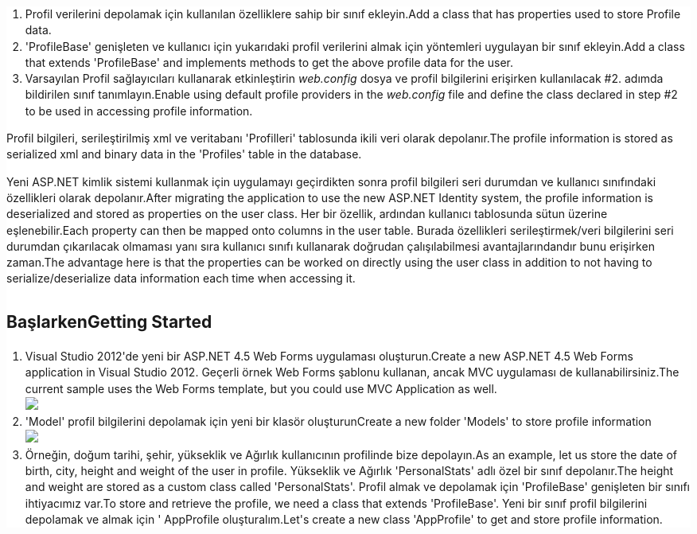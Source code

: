 1. <span data-ttu-id="b4c2a-120">Profil verilerini depolamak için kullanılan özelliklere sahip bir sınıf ekleyin.</span><span class="sxs-lookup"><span data-stu-id="b4c2a-120">Add a class that has properties used to store Profile data.</span></span>
2. <span data-ttu-id="b4c2a-121">'ProfileBase' genişleten ve kullanıcı için yukarıdaki profil verilerini almak için yöntemleri uygulayan bir sınıf ekleyin.</span><span class="sxs-lookup"><span data-stu-id="b4c2a-121">Add a class that extends 'ProfileBase' and implements methods to get the above profile data for the user.</span></span>
3. <span data-ttu-id="b4c2a-122">Varsayılan Profil sağlayıcıları kullanarak etkinleştirin *web.config* dosya ve profil bilgilerini erişirken kullanılacak #2. adımda bildirilen sınıf tanımlayın.</span><span class="sxs-lookup"><span data-stu-id="b4c2a-122">Enable using default profile providers in the *web.config* file and define the class declared in step #2 to be used in accessing profile information.</span></span>

<span data-ttu-id="b4c2a-123">Profil bilgileri, serileştirilmiş xml ve veritabanı 'Profilleri' tablosunda ikili veri olarak depolanır.</span><span class="sxs-lookup"><span data-stu-id="b4c2a-123">The profile information is stored as serialized xml and binary data in the 'Profiles' table in the database.</span></span>

<span data-ttu-id="b4c2a-124">Yeni ASP.NET kimlik sistemi kullanmak için uygulamayı geçirdikten sonra profil bilgileri seri durumdan ve kullanıcı sınıfındaki özellikleri olarak depolanır.</span><span class="sxs-lookup"><span data-stu-id="b4c2a-124">After migrating the application to use the new ASP.NET Identity system, the profile information is deserialized and stored as properties on the user class.</span></span> <span data-ttu-id="b4c2a-125">Her bir özellik, ardından kullanıcı tablosunda sütun üzerine eşlenebilir.</span><span class="sxs-lookup"><span data-stu-id="b4c2a-125">Each property can then be mapped onto columns in the user table.</span></span> <span data-ttu-id="b4c2a-126">Burada özellikleri serileştirmek/veri bilgilerini seri durumdan çıkarılacak olmaması yanı sıra kullanıcı sınıfı kullanarak doğrudan çalışılabilmesi avantajlarındandır bunu erişirken zaman.</span><span class="sxs-lookup"><span data-stu-id="b4c2a-126">The advantage here is that the properties can be worked on directly using the user class in addition to not having to serialize/deserialize data information each time when accessing it.</span></span>

## <a name="getting-started"></a><span data-ttu-id="b4c2a-127">Başlarken</span><span class="sxs-lookup"><span data-stu-id="b4c2a-127">Getting Started</span></span>

1. <span data-ttu-id="b4c2a-128">Visual Studio 2012'de yeni bir ASP.NET 4.5 Web Forms uygulaması oluşturun.</span><span class="sxs-lookup"><span data-stu-id="b4c2a-128">Create a new ASP.NET 4.5 Web Forms application in Visual Studio 2012.</span></span> <span data-ttu-id="b4c2a-129">Geçerli örnek Web Forms şablonu kullanan, ancak MVC uygulaması de kullanabilirsiniz.</span><span class="sxs-lookup"><span data-stu-id="b4c2a-129">The current sample uses the Web Forms template, but you could use MVC Application as well.</span></span>  
    ![](migrating-universal-provider-data-for-membership-and-user-profiles-to-aspnet-identity/_static/image1.jpg)
2. <span data-ttu-id="b4c2a-130">'Model' profil bilgilerini depolamak için yeni bir klasör oluşturun</span><span class="sxs-lookup"><span data-stu-id="b4c2a-130">Create a new folder 'Models' to store profile information</span></span>  
    ![](migrating-universal-provider-data-for-membership-and-user-profiles-to-aspnet-identity/_static/image1.png)
3. <span data-ttu-id="b4c2a-131">Örneğin, doğum tarihi, şehir, yükseklik ve Ağırlık kullanıcının profilinde bize depolayın.</span><span class="sxs-lookup"><span data-stu-id="b4c2a-131">As an example, let us store the date of birth, city, height and weight of the user in profile.</span></span> <span data-ttu-id="b4c2a-132">Yükseklik ve Ağırlık 'PersonalStats' adlı özel bir sınıf depolanır.</span><span class="sxs-lookup"><span data-stu-id="b4c2a-132">The height and weight are stored as a custom class called 'PersonalStats'.</span></span> <span data-ttu-id="b4c2a-133">Profil almak ve depolamak için 'ProfileBase' genişleten bir sınıfı ihtiyacımız var.</span><span class="sxs-lookup"><span data-stu-id="b4c2a-133">To store and retrieve the profile, we need a class that extends 'ProfileBase'.</span></span> <span data-ttu-id="b4c2a-134">Yeni bir sınıf profil bilgilerini depolamak ve almak için ' AppProfile oluşturalım.</span><span class="sxs-lookup"><span data-stu-id="b4c2a-134">Let's create a new class 'AppProfile' to get and store profile information.</span></span>
